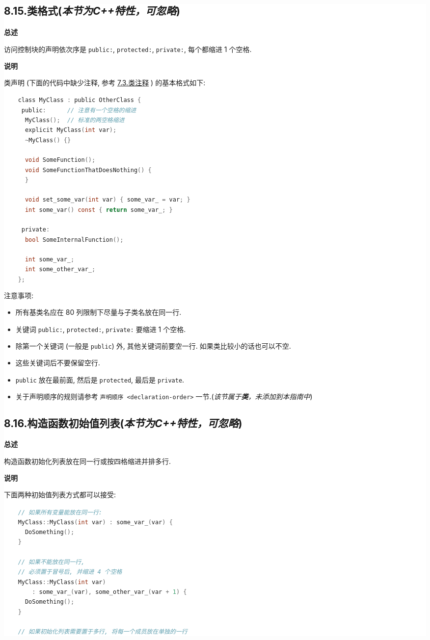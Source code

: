 ## 8.15.类格式(*本节为C++特性，可忽略*)

**总述**

访问控制块的声明依次序是 ``public:``, ``protected:``, ``private:``, 每个都缩进 1 个空格.

**说明**

类声明 (下面的代码中缺少注释, 参考 [7.3.类注释](comments.md/##7.3.类注释(*本节为C++特性，可忽略*)) ) 的基本格式如下:

```C
    class MyClass : public OtherClass {
     public:      // 注意有一个空格的缩进
      MyClass();  // 标准的两空格缩进
      explicit MyClass(int var);
      ~MyClass() {}

      void SomeFunction();
      void SomeFunctionThatDoesNothing() {
      }

      void set_some_var(int var) { some_var_ = var; }
      int some_var() const { return some_var_; }

     private:
      bool SomeInternalFunction();

      int some_var_;
      int some_other_var_;
    };
```

注意事项:

- 所有基类名应在 80 列限制下尽量与子类名放在同一行.

- 关键词 ``public:``, ``protected:``, ``private:`` 要缩进 1 个空格.

- 除第一个关键词 (一般是 ``public``) 外, 其他关键词前要空一行. 如果类比较小的话也可以不空.

- 这些关键词后不要保留空行.

- ``public`` 放在最前面, 然后是 ``protected``, 最后是 ``private``.

- 关于声明顺序的规则请参考 `声明顺序 <declaration-order>` 一节.(*该节属于**类**，未添加到本指南中*)

## 8.16.构造函数初始值列表(*本节为C++特性，可忽略*)

**总述**

构造函数初始化列表放在同一行或按四格缩进并排多行.

**说明**

下面两种初始值列表方式都可以接受:

```C
    // 如果所有变量能放在同一行:
    MyClass::MyClass(int var) : some_var_(var) {
      DoSomething();
    }

    // 如果不能放在同一行,
    // 必须置于冒号后, 并缩进 4 个空格
    MyClass::MyClass(int var)
        : some_var_(var), some_other_var_(var + 1) {
      DoSomething();
    }

    // 如果初始化列表需要置于多行, 将每一个成员放在单独的一行
```